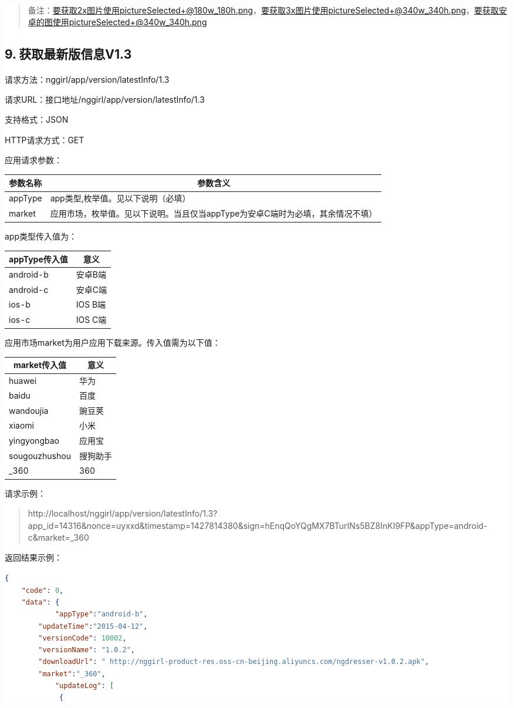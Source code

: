 > 备注：要获取2x图片使用pictureSelected+@180w_180h.png，要获取3x图片使用pictureSelected+@340w_340h.png，要获取安卓的图使用pictureSelected+@340w_340h.png



<h2 id="9">9. 获取最新版信息V1.3</h2>

请求方法：nggirl/app/version/latestInfo/1.3

请求URL：接口地址/nggirl/app/version/latestInfo/1.3

支持格式：JSON

HTTP请求方式：GET

应用请求参数：

|参数名称	|参数含义
|---|---|
|appType|app类型,枚举值。见以下说明（必填）
|market|应用市场，枚举值。见以下说明。当且仅当appType为安卓C端时为必填，其余情况不填）

app类型传入值为：

|appType传入值|意义
|---|---
|android-b|安卓B端
|android-c|安卓C端
|ios-b|IOS B端
|ios-c|IOS C端

应用市场market为用户应用下载来源。传入值需为以下值：

|market传入值|意义
|---|---
|huawei|华为
|baidu|百度
|wandoujia|豌豆荚
|xiaomi|小米
|yingyongbao|应用宝
|sougouzhushou|搜狗助手
|_360|360

请求示例：

> http://localhost/nggirl/app/version/latestInfo/1.3?app_id=14316&nonce=uyxxd&timestamp=1427814380&sign=hEnqQoYQgMX7BTurINs5BZ8InKI9FP&appType=android-c&market=_360

返回结果示例：
```json
{
    "code": 0,
	"data": {
	        "appType":"android-b",
		"updateTime":"2015-04-12",
		"versionCode": 10002,
		"versionName": "1.0.2",
		"downloadUrl": " http://nggirl-product-res.oss-cn-beijing.aliyuncs.com/ngdresser-v1.0.2.apk",
		"market":"_360",
         	"updateLog": [
        	 {
```